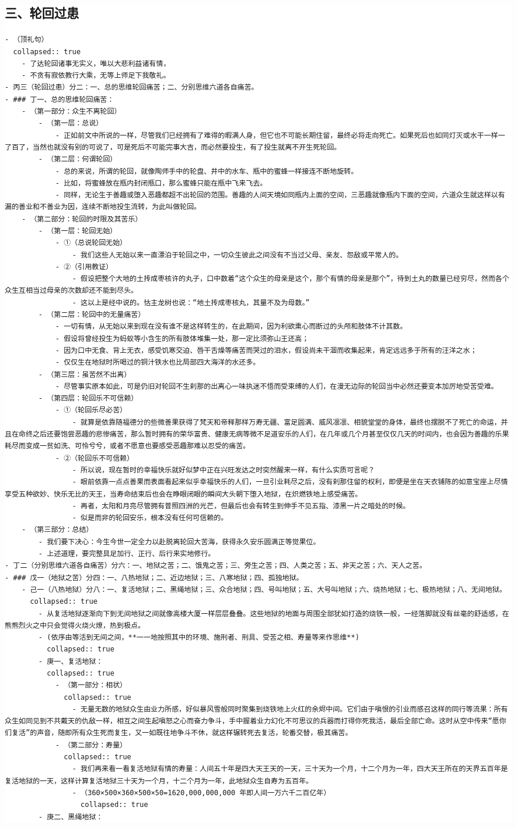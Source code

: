 ## 三、轮回过患
	- （顶礼句）
	  collapsed:: true
		- 了达轮回诸事无实义，唯以大悲利益诸有情，
		- 不贪有寂依教行大乘，无等上师足下我敬礼。
	- 丙三（轮回过患）分二：一、总的思维轮回痛苦；二、分别思维六道各自痛苦。
	- ### 丁一、总的思维轮回痛苦：
		- （第一部分：众生不离轮回）
			- （第一层：总说）
				- 正如前文中所说的一样，尽管我们已经拥有了难得的暇满人身，但它也不可能长期住留，最终必将走向死亡。如果死后也如同灯灭或水干一样一了百了，当然也就没有别的可说了，可是死后不可能完事大吉，而必然要投生，有了投生就离不开生死轮回。
			- （第二层：何谓轮回）
				- 总的来说，所谓的轮回，就像陶师手中的轮盘、井中的水车、瓶中的蜜蜂一样接连不断地旋转。
				- 比如，将蜜蜂放在瓶内封闭瓶口，那么蜜蜂只能在瓶中飞来飞去。
				- 同样，无论生于善趣或堕入恶趣都超不出轮回的范围。善趣的人间天境如同瓶内上面的空间，三恶趣就像瓶内下面的空间，六道众生就这样以有漏的善业和不善业为因，连续不断地投生流转，为此叫做轮回。
		- （第二部分：轮回的时限及其苦乐）
			- （第一层：轮回无始）
				- ①（总说轮回无始）
					- 我们这些人无始以来一直漂泊于轮回之中，一切众生彼此之间没有不当过父母、亲友、怨敌或平常人的。
				- ②（引用教证）
					- 假设把整个大地的土抟成枣核许的丸子，口中数着“这个众生的母亲是这个，那个有情的母亲是那个”，待到土丸的数量已经穷尽，然而各个众生互相当过母亲的次数却还不能到尽头。
					- 这以上是经中说的。怙主龙树也说：“地土抟成枣核丸，其量不及为母数。”
			- （第二层：轮回中的无量痛苦）
				- 一切有情，从无始以来到现在没有谁不是这样转生的，在此期间，因为利欲熏心而断过的头颅和肢体不计其数。
				- 假设将曾经投生为蚂蚁等小含生的所有肢体堆集一处，那一定比须弥山王还高；
				- 因为口中无食、背上无衣，感受饥寒交迫、唇干舌燥等痛苦而哭过的泪水，假设尚未干涸而收集起来，肯定远远多于所有的汪洋之水；
				- 仅仅生在地狱时所喝过的铜汁铁水也比局部四大海洋的水还多。
			- （第三层：虽苦然不出离）
				- 尽管事实原本如此，可是仍旧对轮回不生刹那的出离心一味执迷不悟而受束缚的人们，在漫无边际的轮回当中必然还要变本加厉地受苦受难。
			- （第四层：轮回乐不可信赖）
				- ①（轮回乐尽必苦）
					- 就算是依靠随福德分的些微善果获得了梵天和帝释那样万寿无疆、富足圆满、威风凛凛、相貌堂堂的身体，最终也摆脱不了死亡的命运，并且在命终之后还要饱尝恶趣的悲惨痛苦，那么暂时拥有的荣华富贵、健康无病等微不足道安乐的人们，在几年或几个月甚至仅仅几天的时间内，也会因为善趣的乐果耗尽而变成一贫如洗、可怜兮兮，或者不愿意也要感受恶趣那难以忍受的痛苦。
				- ②（轮回乐不可信赖）
					- 所以说，现在暂时的幸福快乐就好似梦中正在兴旺发达之时突然醒来一样，有什么实质可言呢？
					- 眼前依靠一点点善果而表面看起来似乎幸福快乐的人们，一旦引业耗尽之后，没有刹那住留的权利，即便是坐在天衣铺陈的如意宝座上尽情享受五种欲妙、快乐无比的天王，当寿命结束后也会在睁眼闭眼的瞬间大头朝下堕入地狱，在炽燃铁地上感受痛苦。
					- 再者，太阳和月亮尽管拥有普照四洲的光芒，但最后也会有转生到伸手不见五指、漆黑一片之暗处的时候。
					- 似是而非的轮回安乐，根本没有任何可信赖的。
		- （第三部分：总结）
			- 我们要下决心：今生今世一定全力以赴脱离轮回大苦海，获得永久安乐圆满正等觉果位。
			- 上述道理，要完整具足加行、正行、后行来实地修行。
	- 丁二（分别思维六道各自痛苦）分六：一、地狱之苦；二、饿鬼之苦；三、旁生之苦；四、人类之苦；五、非天之苦；六、天人之苦。
	- ### 戊一（地狱之苦）分四：一、八热地狱；二、近边地狱；三、八寒地狱；四、孤独地狱。
		- 己一（八热地狱）分八：一、复活地狱；二、黑绳地狱；三、众合地狱；四、号叫地狱；五、大号叫地狱；六、烧热地狱；七、极热地狱；八、无间地狱。
		  collapsed:: true
			- 从复活地狱逐渐向下到无间地狱之间就像高楼大厦一样层层叠叠。这些地狱的地面与周围全部犹如打造的烧铁一般，一经落脚就没有丝毫的舒适感，在熊熊烈火之中只会觉得火烧火燎，热到极点。
			- (依序由等活到无间之间，**一一地按照其中的环境、施刑者、刑具、受苦之相、寿量等来作思维**)
			  collapsed:: true
			- 庚一、复活地狱：
			  collapsed:: true
				- （第一部分：相状）
				  collapsed:: true
					- 无量无数的地狱众生由业力所感，好似暴风雪般同时聚集到烧铁地上火红的余烬中间。它们由于嗔恨的引业而感召这样的同行等流果：所有众生如同见到不共戴天的仇敌一样，相互之间生起嗔怒之心而奋力争斗，手中握着业力幻化不可思议的兵器而打得你死我活，最后全部亡命。这时从空中传来“愿你们复活”的声音，随即所有众生死而复生，又一如既往地争斗不休，就这样辗转死去复活，轮番交替，极其痛苦。
				- （第二部分：寿量）
				  collapsed:: true
					- 我们再来看一看复活地狱有情的寿量：人间五十年是四大天王天的一天，三十天为一个月，十二个月为一年，四大天王所在的天界五百年是复活地狱的一天，这样计算复活地狱三十天为一个月，十二个月为一年，此地狱众生自寿为五百年。
					- （360×500×360×500×50=1620,000,000,000 年即人间一万六千二百亿年）
					  collapsed:: true
			- 庚二、黑绳地狱：